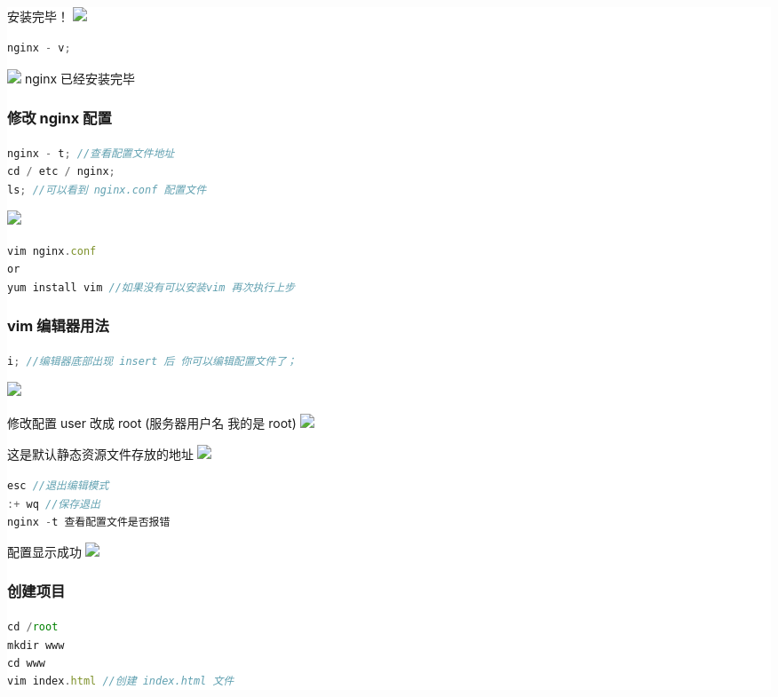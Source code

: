 安装完毕！
![](https://user-gold-cdn.xitu.io/2018/6/30/1644f31196252b84?w=925&h=184&f=png&s=18252)

```javascript
nginx - v;
```

![](https://user-gold-cdn.xitu.io/2018/6/30/1644f315b0bfd017?w=412&h=55&f=png&s=3942)
nginx 已经安装完毕

### 修改 nginx 配置

```javascript
nginx - t; //查看配置文件地址
cd / etc / nginx;
ls; //可以看到 nginx.conf 配置文件
```

![](https://user-gold-cdn.xitu.io/2018/6/30/1644f3186732c44b?w=1292&h=135&f=png&s=20262)

```javascript
vim nginx.conf
or
yum install vim //如果没有可以安装vim 再次执行上步
```

### vim 编辑器用法

```javascript
i; //编辑器底部出现 insert 后 你可以编辑配置文件了；
```

![](https://user-gold-cdn.xitu.io/2018/6/30/1644f31eb45a526d?w=1460&h=155&f=png&s=17204)

修改配置 user 改成 root (服务器用户名 我的是 root)
![](https://user-gold-cdn.xitu.io/2018/6/30/1644f320b0802e2a?w=1116&h=160&f=png&s=15799)

这是默认静态资源文件存放的地址
![](https://user-gold-cdn.xitu.io/2018/6/30/1644f322dddc81c9?w=1109&h=527&f=png&s=36091)

```javascript
esc //退出编辑模式
:+ wq //保存退出
nginx -t 查看配置文件是否报错
```

配置显示成功
![](https://user-gold-cdn.xitu.io/2018/6/30/1644f3250a3714fe?w=888&h=114&f=png&s=14013)

### 创建项目

```javascript
cd /root
mkdir www
cd www
vim index.html //创建 index.html 文件
```
